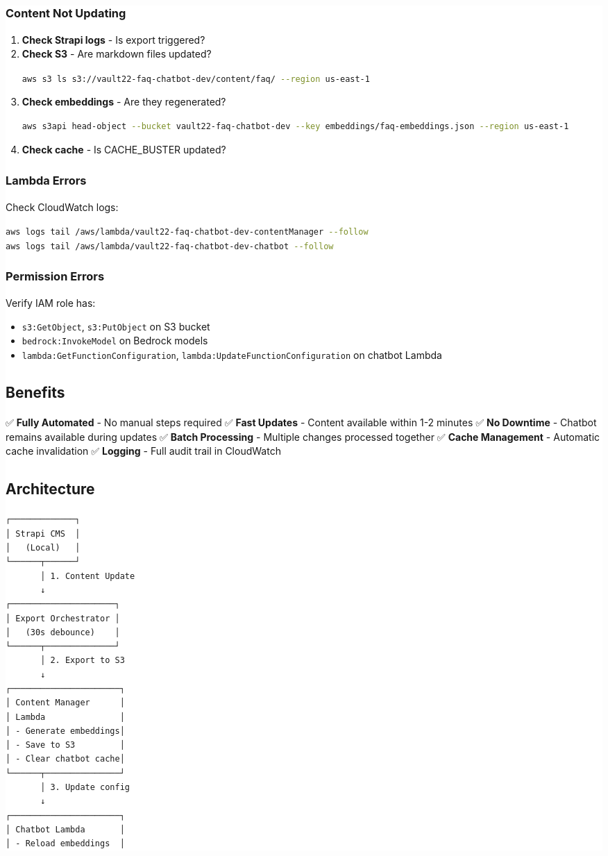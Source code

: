 ### Content Not Updating

1. **Check Strapi logs** - Is export triggered?
2. **Check S3** - Are markdown files updated?
   ```bash
   aws s3 ls s3://vault22-faq-chatbot-dev/content/faq/ --region us-east-1
   ```
3. **Check embeddings** - Are they regenerated?
   ```bash
   aws s3api head-object --bucket vault22-faq-chatbot-dev --key embeddings/faq-embeddings.json --region us-east-1
   ```
4. **Check cache** - Is CACHE_BUSTER updated?

### Lambda Errors

Check CloudWatch logs:
```bash
aws logs tail /aws/lambda/vault22-faq-chatbot-dev-contentManager --follow
aws logs tail /aws/lambda/vault22-faq-chatbot-dev-chatbot --follow
```

### Permission Errors

Verify IAM role has:
- `s3:GetObject`, `s3:PutObject` on S3 bucket
- `bedrock:InvokeModel` on Bedrock models
- `lambda:GetFunctionConfiguration`, `lambda:UpdateFunctionConfiguration` on chatbot Lambda

## Benefits

✅ **Fully Automated** - No manual steps required
✅ **Fast Updates** - Content available within 1-2 minutes
✅ **No Downtime** - Chatbot remains available during updates
✅ **Batch Processing** - Multiple changes processed together
✅ **Cache Management** - Automatic cache invalidation
✅ **Logging** - Full audit trail in CloudWatch

## Architecture

```
┌─────────────┐
│ Strapi CMS  │
│   (Local)   │
└──────┬──────┘
       │ 1. Content Update
       ↓
┌─────────────────────┐
│ Export Orchestrator │
│   (30s debounce)    │
└──────┬──────────────┘
       │ 2. Export to S3
       ↓
┌──────────────────────┐
│ Content Manager      │
│ Lambda               │
│ - Generate embeddings│
│ - Save to S3         │
│ - Clear chatbot cache│
└──────┬───────────────┘
       │ 3. Update config
       ↓
┌──────────────────────┐
│ Chatbot Lambda       │
│ - Reload embeddings  │
```